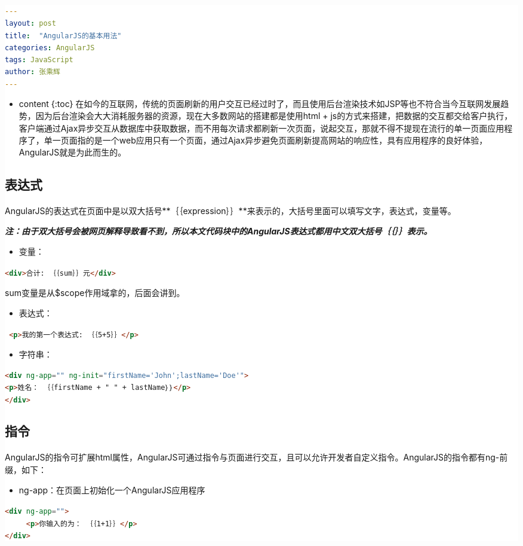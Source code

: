 ```yaml
---
layout: post
title:  "AngularJS的基本用法"
categories: AngularJS
tags: JavaScript
author: 张乘辉
---
```


* content
{:toc}
在如今的互联网，传统的页面刷新的用户交互已经过时了，而且使用后台渲染技术如JSP等也不符合当今互联网发展趋势，因为后台渲染会大大消耗服务器的资源，现在大多数网站的搭建都是使用html + js的方式来搭建，把数据的交互都交给客户执行，客户端通过Ajax异步交互从数据库中获取数据，而不用每次请求都刷新一次页面，说起交互，那就不得不提现在流行的单一页面应用程序了，单一页面指的是一个web应用只有一个页面，通过Ajax异步避免页面刷新提高网站的响应性，具有应用程序的良好体验，AngularJS就是为此而生的。





## 表达式

AngularJS的表达式在页面中是以双大括号**｛｛expression｝｝**来表示的，大括号里面可以填写文字，表达式，变量等。

***注：由于双大括号会被网页解释导致看不到，所以本文代码块中的AngularJS表达式都用中文双大括号｛｛｝｝表示。***

- 变量：

```html
<div>合计: ｛｛sum｝｝元</div>
```

sum变量是从$scope作用域拿的，后面会讲到。

- 表达式：

```html
 <p>我的第一个表达式: ｛｛5+5｝｝</p>
```

- 字符串：

```html
<div ng-app="" ng-init="firstName='John';lastName='Doe'">
<p>姓名： ｛｛firstName + " " + lastName｝｝</p>
</div>
```

## 指令

AngularJS的指令可扩展html属性，AngularJS可通过指令与页面进行交互，且可以允许开发者自定义指令。AngularJS的指令都有ng-前缀，如下：

- ng-app：在页面上初始化一个AngularJS应用程序

```html
<div ng-app="">
     <p>你输入的为： ｛｛1+1｝｝</p>
</div>
```
